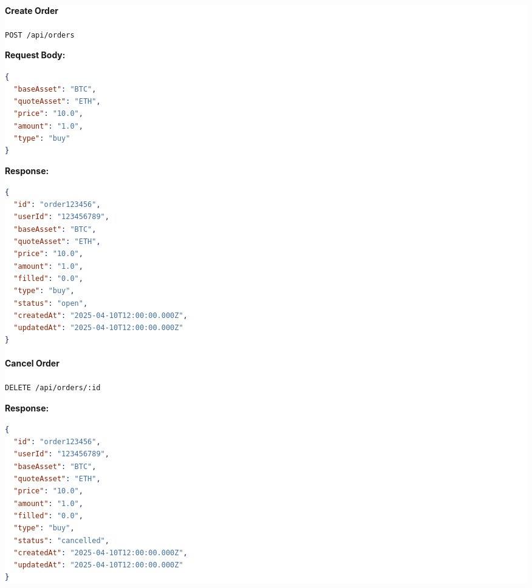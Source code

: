 #### Create Order

```
POST /api/orders
```

**Request Body:**

```json
{
  "baseAsset": "BTC",
  "quoteAsset": "ETH",
  "price": "10.0",
  "amount": "1.0",
  "type": "buy"
}
```

**Response:**

```json
{
  "id": "order123456",
  "userId": "123456789",
  "baseAsset": "BTC",
  "quoteAsset": "ETH",
  "price": "10.0",
  "amount": "1.0",
  "filled": "0.0",
  "type": "buy",
  "status": "open",
  "createdAt": "2025-04-10T12:00:00.000Z",
  "updatedAt": "2025-04-10T12:00:00.000Z"
}
```

#### Cancel Order

```
DELETE /api/orders/:id
```

**Response:**

```json
{
  "id": "order123456",
  "userId": "123456789",
  "baseAsset": "BTC",
  "quoteAsset": "ETH",
  "price": "10.0",
  "amount": "1.0",
  "filled": "0.0",
  "type": "buy",
  "status": "cancelled",
  "createdAt": "2025-04-10T12:00:00.000Z",
  "updatedAt": "2025-04-10T12:00:00.000Z"
}
```
